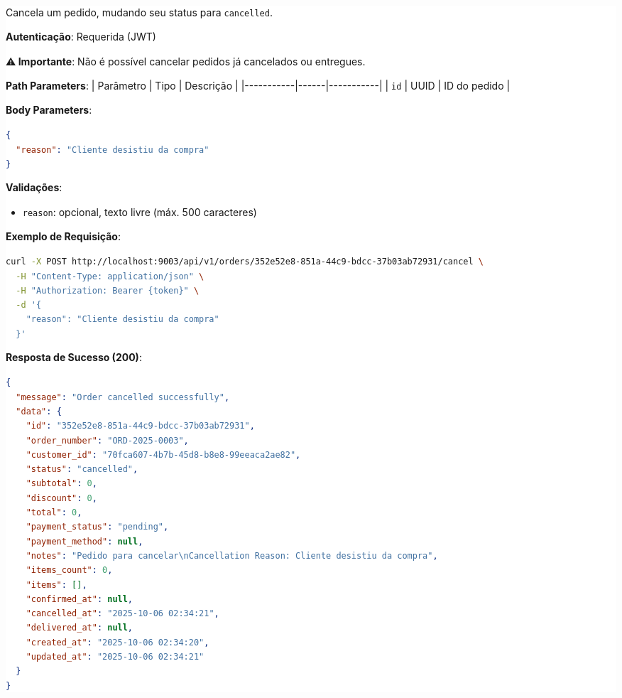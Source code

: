 Cancela um pedido, mudando seu status para `cancelled`.

**Autenticação**: Requerida (JWT)

**⚠️ Importante**: Não é possível cancelar pedidos já cancelados ou entregues.

**Path Parameters**:
| Parâmetro | Tipo | Descrição |
|-----------|------|-----------|
| `id` | UUID | ID do pedido |

**Body Parameters**:
```json
{
  "reason": "Cliente desistiu da compra"
}
```

**Validações**:
- `reason`: opcional, texto livre (máx. 500 caracteres)

**Exemplo de Requisição**:
```bash
curl -X POST http://localhost:9003/api/v1/orders/352e52e8-851a-44c9-bdcc-37b03ab72931/cancel \
  -H "Content-Type: application/json" \
  -H "Authorization: Bearer {token}" \
  -d '{
    "reason": "Cliente desistiu da compra"
  }'
```

**Resposta de Sucesso (200)**:
```json
{
  "message": "Order cancelled successfully",
  "data": {
    "id": "352e52e8-851a-44c9-bdcc-37b03ab72931",
    "order_number": "ORD-2025-0003",
    "customer_id": "70fca607-4b7b-45d8-b8e8-99eeaca2ae82",
    "status": "cancelled",
    "subtotal": 0,
    "discount": 0,
    "total": 0,
    "payment_status": "pending",
    "payment_method": null,
    "notes": "Pedido para cancelar\nCancellation Reason: Cliente desistiu da compra",
    "items_count": 0,
    "items": [],
    "confirmed_at": null,
    "cancelled_at": "2025-10-06 02:34:21",
    "delivered_at": null,
    "created_at": "2025-10-06 02:34:20",
    "updated_at": "2025-10-06 02:34:21"
  }
}
```
